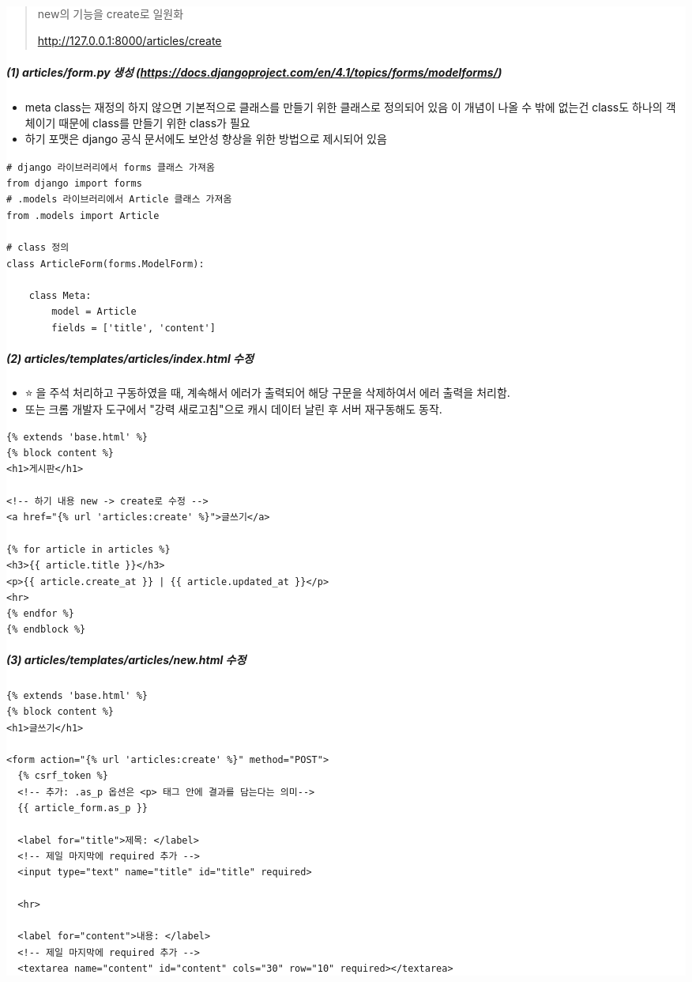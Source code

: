 > new의 기능을 create로 일원화
>
> http://127.0.0.1:8000/articles/create

##### (1) articles/form.py 생성 (https://docs.djangoproject.com/en/4.1/topics/forms/modelforms/)

- meta class는 재정의 하지 않으면 기본적으로 클래스를 만들기 위한 클래스로 정의되어 있음 이 개념이 나올 수 밖에 없는건 class도 하나의 객체이기 때문에 class를 만들기 위한 class가 필요
- 하기 포맷은 django 공식 문서에도 보안성 향상을 위한 방법으로 제시되어 있음

```
# django 라이브러리에서 forms 클래스 가져옴
from django import forms
# .models 라이브러리에서 Article 클래스 가져옴
from .models import Article

# class 정의
class ArticleForm(forms.ModelForm):

    class Meta:
        model = Article
        fields = ['title', 'content']
```

##### (2) articles/templates/articles/index.html 수정

- ⭐ 을 주석 처리하고 구동하였을 때, 계속해서 에러가 출력되어 해당 구문을 삭제하여서 에러 출력을 처리함.
- 또는 크롬 개발자 도구에서 "강력 새로고침"으로 캐시 데이터 날린 후 서버 재구동해도 동작.

```
{% extends 'base.html' %}
{% block content %}
<h1>게시판</h1>

<!-- 하기 내용 new -> create로 수정 -->
<a href="{% url 'articles:create' %}">글쓰기</a>

{% for article in articles %}
<h3>{{ article.title }}</h3>
<p>{{ article.create_at }} | {{ article.updated_at }}</p>
<hr>
{% endfor %}
{% endblock %}
```

##### (3) articles/templates/articles/new.html 수정

```
{% extends 'base.html' %}
{% block content %}
<h1>글쓰기</h1>

<form action="{% url 'articles:create' %}" method="POST">
  {% csrf_token %}
  <!-- 추가: .as_p 옵션은 <p> 태그 안에 결과를 담는다는 의미-->
  {{ article_form.as_p }}

  <label for="title">제목: </label>
  <!-- 제일 마지막에 required 추가 -->
  <input type="text" name="title" id="title" required>

  <hr>

  <label for="content">내용: </label>
  <!-- 제일 마지막에 required 추가 -->
  <textarea name="content" id="content" cols="30" row="10" required></textarea>
```